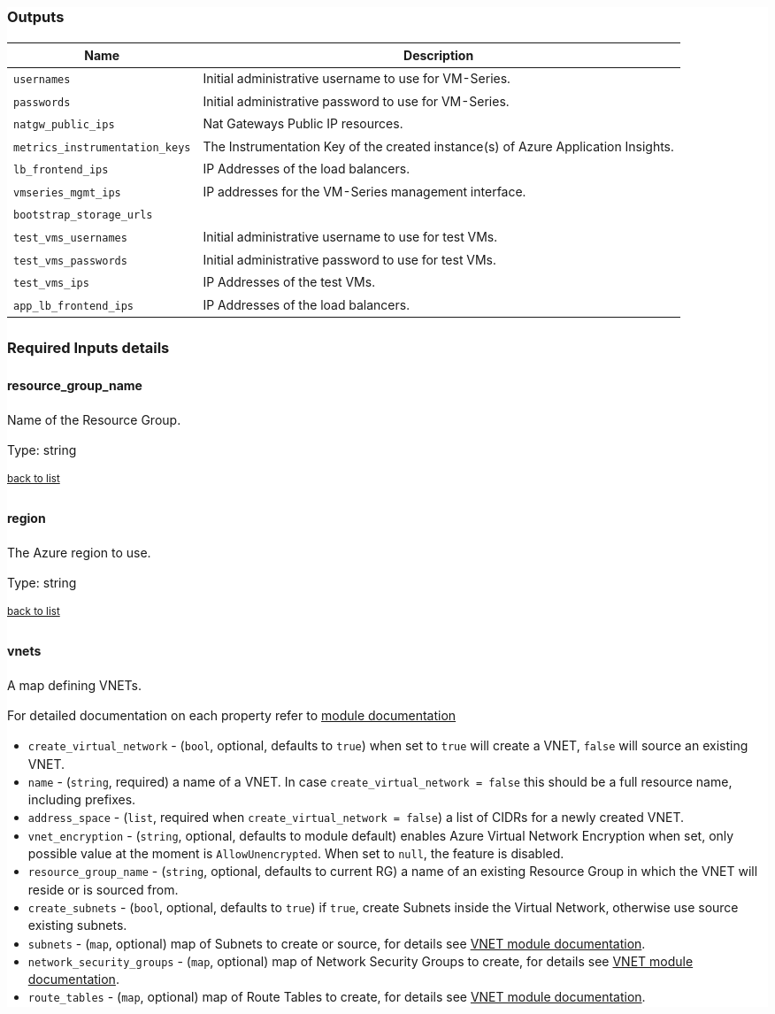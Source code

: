 ### Outputs

Name |  Description
--- | ---
`usernames` | Initial administrative username to use for VM-Series.
`passwords` | Initial administrative password to use for VM-Series.
`natgw_public_ips` | Nat Gateways Public IP resources.
`metrics_instrumentation_keys` | The Instrumentation Key of the created instance(s) of Azure Application Insights.
`lb_frontend_ips` | IP Addresses of the load balancers.
`vmseries_mgmt_ips` | IP addresses for the VM-Series management interface.
`bootstrap_storage_urls` | 
`test_vms_usernames` | Initial administrative username to use for test VMs.
`test_vms_passwords` | Initial administrative password to use for test VMs.
`test_vms_ips` | IP Addresses of the test VMs.
`app_lb_frontend_ips` | IP Addresses of the load balancers.

### Required Inputs details

#### resource_group_name

Name of the Resource Group.

Type: string

<sup>[back to list](#modules-required-inputs)</sup>

#### region

The Azure region to use.

Type: string

<sup>[back to list](#modules-required-inputs)</sup>

#### vnets

A map defining VNETs.
  
For detailed documentation on each property refer to [module documentation](../../modules/vnet/README.md)

- `create_virtual_network`  - (`bool`, optional, defaults to `true`) when set to `true` will create a VNET, `false` will source
                              an existing VNET.
- `name`                    - (`string`, required) a name of a VNET. In case `create_virtual_network = false` this should be a
                              full resource name, including prefixes.
- `address_space`           - (`list`, required when `create_virtual_network = false`) a list of CIDRs for a newly created VNET.
- `vnet_encryption`         - (`string`, optional, defaults to module default) enables Azure Virtual Network Encryption when
                              set, only possible value at the moment is `AllowUnencrypted`. When set to `null`, the feature is 
                              disabled.
- `resource_group_name`     - (`string`, optional, defaults to current RG) a name of an existing Resource Group in which the
                              VNET will reside or is sourced from.
- `create_subnets`          - (`bool`, optional, defaults to `true`) if `true`, create Subnets inside the Virtual Network,
                              otherwise use source existing subnets.
- `subnets`                 - (`map`, optional) map of Subnets to create or source, for details see
                              [VNET module documentation](../../modules/vnet/README.md#subnets).
- `network_security_groups` - (`map`, optional) map of Network Security Groups to create, for details see
                              [VNET module documentation](../../modules/vnet/README.md#network_security_groups).
- `route_tables`            - (`map`, optional) map of Route Tables to create, for details see
                              [VNET module documentation](../../modules/vnet/README.md#route_tables).
